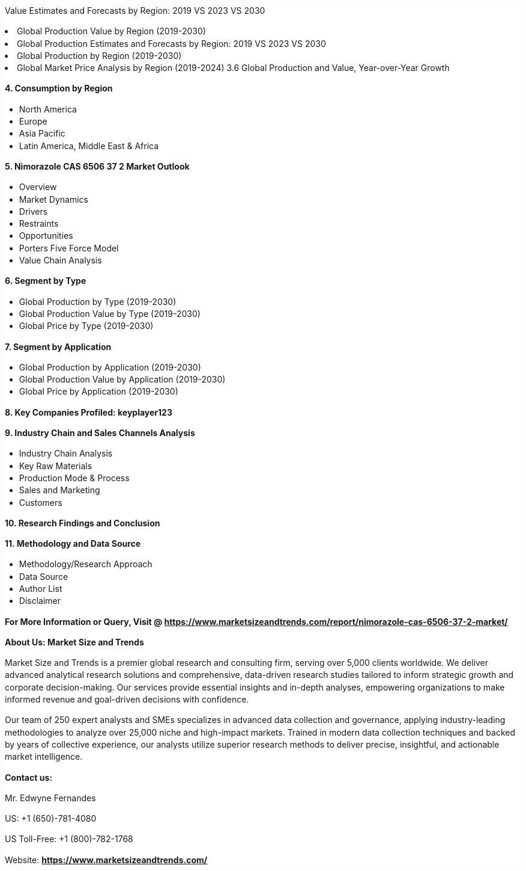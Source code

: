 Value Estimates and Forecasts by Region: 2019 VS 2023 VS 2030</li><li>Global Production Value by Region (2019-2030)</li><li>Global Production Estimates and Forecasts by Region: 2019 VS 2023 VS 2030</li><li>Global Production by Region (2019-2030)</li><li>Global Market Price Analysis by Region (2019-2024) 3.6 Global Production and Value, Year-over-Year Growth</li></ul><p><strong>4. Consumption by Region</strong></p><ul><li>North America</li><li>Europe</li><li>Asia Pacific</li><li>Latin America, Middle East &amp; Africa</li></ul><p><strong>5. Nimorazole CAS 6506 37 2 Market Outlook</strong></p><ul><li>Overview</li><li>Market Dynamics</li><li>Drivers</li><li>Restraints</li><li>Opportunities</li><li>Porters Five Force Model</li><li>Value Chain Analysis&nbsp;</li></ul><p><strong>6. Segment by Type</strong></p><ul><li>Global Production by Type (2019-2030)</li><li>Global Production Value by Type (2019-2030)</li><li>Global Price by Type (2019-2030)</li></ul><p><strong>7. Segment by Application</strong></p><ul><li>Global Production by Application (2019-2030)</li><li>Global Production Value by Application (2019-2030)</li><li>Global Price by Application (2019-2030)</li></ul><p><strong>8. Key Companies Profiled: keyplayer123</strong></p><p><strong>9. Industry Chain and Sales Channels Analysis</strong></p><ul><li>Industry Chain Analysis</li><li>Key Raw Materials</li><li>Production Mode &amp; Process</li><li>Sales and Marketing</li><li>Customers</li></ul><p><strong>10. Research Findings and Conclusion</strong></p><p><strong>11. Methodology and Data Source</strong></p><ul><li>Methodology/Research Approach</li><li>Data Source</li><li>Author List</li><li>Disclaimer</li></ul></p><p><strong>For More Information or Query, Visit @ <a href="https://www.marketsizeandtrends.com/report/nimorazole-cas-6506-37-2-market/">https://www.marketsizeandtrends.com/report/nimorazole-cas-6506-37-2-market/</a></strong></p><p><strong>About Us: Market Size and Trends</strong></p><p>Market Size and Trends is a premier global research and consulting firm, serving over 5,000 clients worldwide. We deliver advanced analytical research solutions and comprehensive, data-driven research studies tailored to inform strategic growth and corporate decision-making. Our services provide essential insights and in-depth analyses, empowering organizations to make informed revenue and goal-driven decisions with confidence.</p><p>Our team of 250 expert analysts and SMEs specializes in advanced data collection and governance, applying industry-leading methodologies to analyze over 25,000 niche and high-impact markets. Trained in modern data collection techniques and backed by years of collective experience, our analysts utilize superior research methods to deliver precise, insightful, and actionable market intelligence.</p><p><strong>Contact us:</strong></p><p>Mr. Edwyne Fernandes</p><p>US: +1 (650)-781-4080</p><p>US Toll-Free: +1 (800)-782-1768</p><p>Website: <strong><a href="https://www.marketsizeandtrends.com/">https://www.marketsizeandtrends.com/</a></strong></p>
